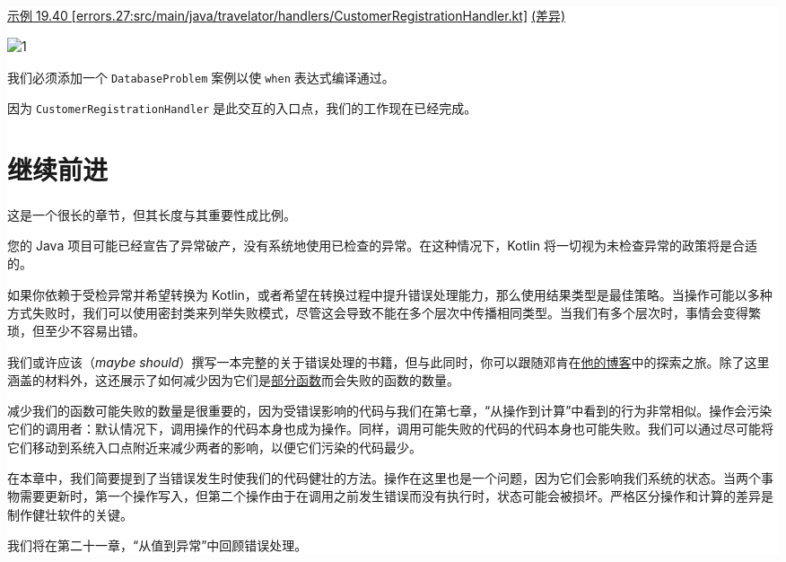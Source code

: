 [示例 19.40 [errors.27:src/main/java/travelator/handlers/CustomerRegistrationHandler.kt]](https://java-to-kotlin.dev/code.html?ref=19.40&show=file) [(差异)](https://java-to-kotlin.dev/code.html?ref=19.40&show=diff)

![1](img/#co_introduction_CO46-1)

我们必须添加一个 `DatabaseProblem` 案例以使 `when` 表达式编译通过。

因为 `CustomerRegistrationHandler` 是此交互的入口点，我们的工作现在已经完成。

# 继续前进

这是一个很长的章节，但其长度与其重要性成比例。

您的 Java 项目可能已经宣告了异常破产，没有系统地使用已检查的异常。在这种情况下，Kotlin 将一切视为未检查异常的政策将是合适的。

如果你依赖于受检异常并希望转换为 Kotlin，或者希望在转换过程中提升错误处理能力，那么使用结果类型是最佳策略。当操作可能以多种方式失败时，我们可以使用密封类来列举失败模式，尽管这会导致不能在多个层次中传播相同类型。当我们有多个层次时，事情会变得繁琐，但至少不容易出错。

我们或许应该（*maybe should*）撰写一本完整的关于错误处理的书籍，但与此同时，你可以跟随邓肯在[他的博客](https://oreil.ly/kfvAn)中的探索之旅。除了这里涵盖的材料外，这还展示了如何减少因为它们是[部分函数](https://oreil.ly/8RoO4)而会失败的函数的数量。

减少我们的函数可能失败的数量是很重要的，因为受错误影响的代码与我们在第七章，“从操作到计算”中看到的行为非常相似。操作会污染它们的调用者：默认情况下，调用操作的代码本身也成为操作。同样，调用可能失败的代码的代码本身也可能失败。我们可以通过尽可能将它们移动到系统入口点附近来减少两者的影响，以便它们污染的代码最少。

在本章中，我们简要提到了当错误发生时使我们的代码健壮的方法。操作在这里也是一个问题，因为它们会影响我们系统的状态。当两个事物需要更新时，第一个操作写入，但第二个操作由于在调用之前发生错误而没有执行时，状态可能会被损坏。严格区分操作和计算的差异是制作健壮软件的关键。

我们将在第二十一章，“从值到异常”中回顾错误处理。
